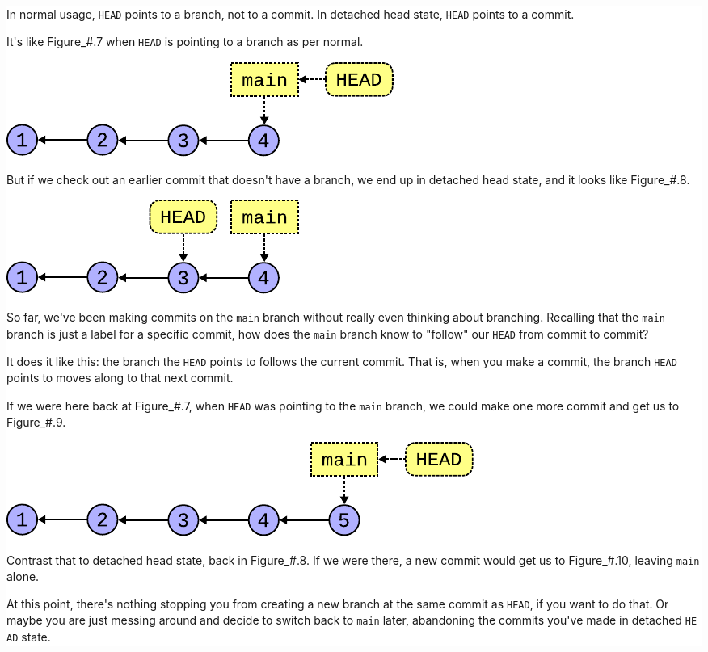 In normal usage, `HEAD` points to a branch, not to a commit. In detached
head state, `HEAD` points to a commit.

It's like Figure_#.7 when `HEAD` is pointing to a branch as per normal.

![`HEAD` pointing to a branch.](img_030_070.pdf "[HEAD pointing to a branch.]")



But if we check out an earlier commit that doesn't have a branch, we end
up in detached head state, and it looks like Figure_#.8.

![`HEAD` pointing to a commit.](img_030_080.pdf "[HEAD pointing to a commit.]")



So far, we've been making commits on the `main` branch without really
even thinking about branching. Recalling that the `main` branch is just
a label for a specific commit, how does the `main` branch know to
"follow" our `HEAD` from commit to commit?

It does it like this: the branch the `HEAD` points to follows the
current commit. That is, when you make a commit, the branch `HEAD`
points to moves along to that next commit.

If we were here back at Figure_#.7, when `HEAD` was pointing to the
`main` branch, we could make one more commit and get us to Figure_#.9.

![`HEAD` moving with a branch.](img_030_090.pdf "[HEAD moving with a branch.]")



Contrast that to detached head state, back in Figure_#.8. If we were
there, a new commit would get us to Figure_#.10, leaving `main` alone.



At this point, there's nothing stopping you from creating a new branch
at the same commit as `HEAD`, if you want to do that. Or maybe you are
just messing around and decide to switch back to `main` later,
abandoning the commits you've made in detached `HEAD` state.
